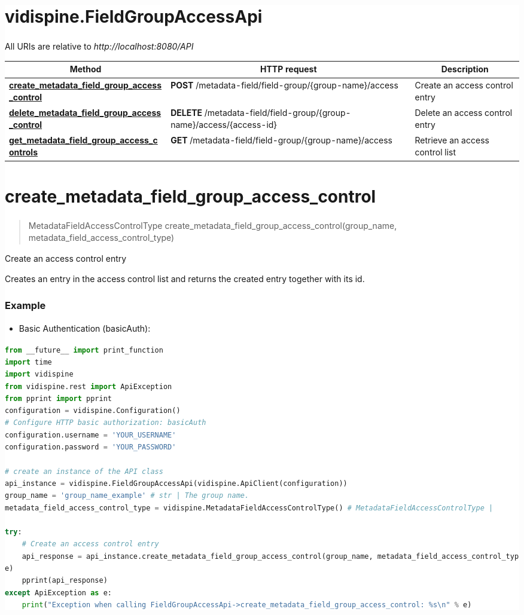 # vidispine.FieldGroupAccessApi

All URIs are relative to *http://localhost:8080/API*

Method | HTTP request | Description
------------- | ------------- | -------------
[**create_metadata_field_group_access_control**](FieldGroupAccessApi.md#create_metadata_field_group_access_control) | **POST** /metadata-field/field-group/{group-name}/access | Create an access control entry
[**delete_metadata_field_group_access_control**](FieldGroupAccessApi.md#delete_metadata_field_group_access_control) | **DELETE** /metadata-field/field-group/{group-name}/access/{access-id} | Delete an access control entry
[**get_metadata_field_group_access_controls**](FieldGroupAccessApi.md#get_metadata_field_group_access_controls) | **GET** /metadata-field/field-group/{group-name}/access | Retrieve an access control list


# **create_metadata_field_group_access_control**
> MetadataFieldAccessControlType create_metadata_field_group_access_control(group_name, metadata_field_access_control_type)

Create an access control entry

Creates an entry in the access control list and returns the created entry together with its id.

### Example

* Basic Authentication (basicAuth):
```python
from __future__ import print_function
import time
import vidispine
from vidispine.rest import ApiException
from pprint import pprint
configuration = vidispine.Configuration()
# Configure HTTP basic authorization: basicAuth
configuration.username = 'YOUR_USERNAME'
configuration.password = 'YOUR_PASSWORD'

# create an instance of the API class
api_instance = vidispine.FieldGroupAccessApi(vidispine.ApiClient(configuration))
group_name = 'group_name_example' # str | The group name.
metadata_field_access_control_type = vidispine.MetadataFieldAccessControlType() # MetadataFieldAccessControlType | 

try:
    # Create an access control entry
    api_response = api_instance.create_metadata_field_group_access_control(group_name, metadata_field_access_control_type)
    pprint(api_response)
except ApiException as e:
    print("Exception when calling FieldGroupAccessApi->create_metadata_field_group_access_control: %s\n" % e)
```
